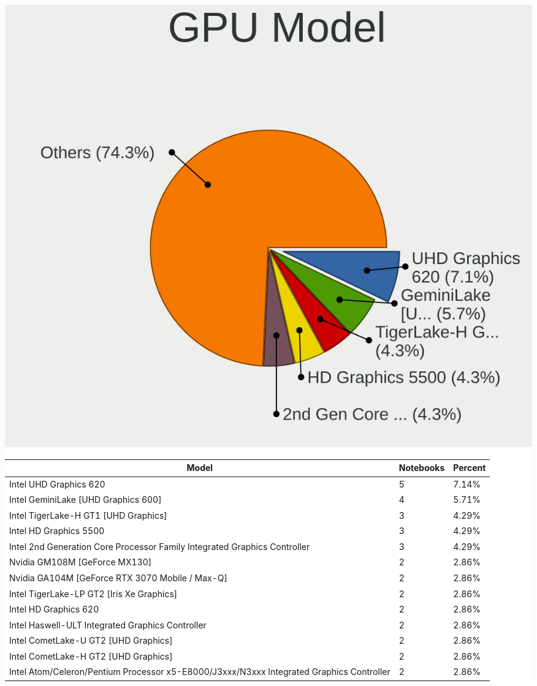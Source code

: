 ![GPU Model](./images/pie_chart/gpu_model.svg)


| Model                                                                                    | Notebooks | Percent |
|------------------------------------------------------------------------------------------|-----------|---------|
| Intel UHD Graphics 620                                                                   | 5         | 7.14%   |
| Intel GeminiLake [UHD Graphics 600]                                                      | 4         | 5.71%   |
| Intel TigerLake-H GT1 [UHD Graphics]                                                     | 3         | 4.29%   |
| Intel HD Graphics 5500                                                                   | 3         | 4.29%   |
| Intel 2nd Generation Core Processor Family Integrated Graphics Controller                | 3         | 4.29%   |
| Nvidia GM108M [GeForce MX130]                                                            | 2         | 2.86%   |
| Nvidia GA104M [GeForce RTX 3070 Mobile / Max-Q]                                          | 2         | 2.86%   |
| Intel TigerLake-LP GT2 [Iris Xe Graphics]                                                | 2         | 2.86%   |
| Intel HD Graphics 620                                                                    | 2         | 2.86%   |
| Intel Haswell-ULT Integrated Graphics Controller                                         | 2         | 2.86%   |
| Intel CometLake-U GT2 [UHD Graphics]                                                     | 2         | 2.86%   |
| Intel CometLake-H GT2 [UHD Graphics]                                                     | 2         | 2.86%   |
| Intel Atom/Celeron/Pentium Processor x5-E8000/J3xxx/N3xxx Integrated Graphics Controller | 2         | 2.86%   |